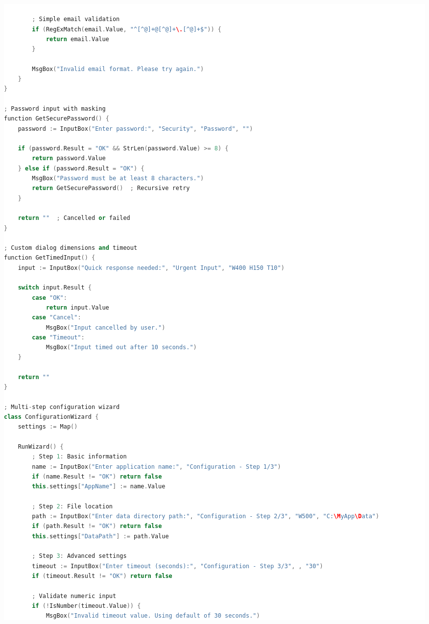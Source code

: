 ```cpp
        
        ; Simple email validation
        if (RegExMatch(email.Value, "^[^@]+@[^@]+\.[^@]+$")) {
            return email.Value
        }
        
        MsgBox("Invalid email format. Please try again.")
    }
}

; Password input with masking
function GetSecurePassword() {
    password := InputBox("Enter password:", "Security", "Password", "")
    
    if (password.Result = "OK" && StrLen(password.Value) >= 8) {
        return password.Value
    } else if (password.Result = "OK") {
        MsgBox("Password must be at least 8 characters.")
        return GetSecurePassword()  ; Recursive retry
    }
    
    return ""  ; Cancelled or failed
}

; Custom dialog dimensions and timeout
function GetTimedInput() {
    input := InputBox("Quick response needed:", "Urgent Input", "W400 H150 T10")
    
    switch input.Result {
        case "OK":
            return input.Value
        case "Cancel":
            MsgBox("Input cancelled by user.")
        case "Timeout":
            MsgBox("Input timed out after 10 seconds.")
    }
    
    return ""
}

; Multi-step configuration wizard
class ConfigurationWizard {
    settings := Map()
    
    RunWizard() {
        ; Step 1: Basic information
        name := InputBox("Enter application name:", "Configuration - Step 1/3")
        if (name.Result != "OK") return false
        this.settings["AppName"] := name.Value
        
        ; Step 2: File location
        path := InputBox("Enter data directory path:", "Configuration - Step 2/3", "W500", "C:\MyApp\Data")
        if (path.Result != "OK") return false
        this.settings["DataPath"] := path.Value
        
        ; Step 3: Advanced settings
        timeout := InputBox("Enter timeout (seconds):", "Configuration - Step 3/3", , "30")
        if (timeout.Result != "OK") return false
        
        ; Validate numeric input
        if (!IsNumber(timeout.Value)) {
            MsgBox("Invalid timeout value. Using default of 30 seconds.")
```